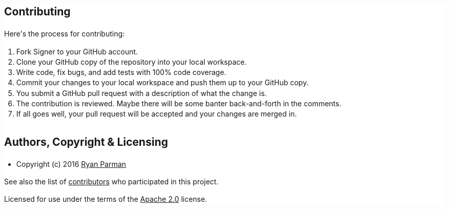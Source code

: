 
## Contributing
Here's the process for contributing:

1. Fork Signer to your GitHub account.
2. Clone your GitHub copy of the repository into your local workspace.
3. Write code, fix bugs, and add tests with 100% code coverage.
4. Commit your changes to your local workspace and push them up to your GitHub copy.
5. You submit a GitHub pull request with a description of what the change is.
6. The contribution is reviewed. Maybe there will be some banter back-and-forth in the comments.
7. If all goes well, your pull request will be accepted and your changes are merged in.


## Authors, Copyright & Licensing

* Copyright (c) 2016 [Ryan Parman](http://github.com/skyzyx)

See also the list of [contributors](https://github.com/skyzyx/set-game-demo/graphs/contributors) who participated in this project.

Licensed for use under the terms of the [Apache 2.0] license.

  [Apache 2.0]: http://opensource.org/licenses/Apache-2.0
  [Chag]: https://github.com/mtdowling/chag
  [distutils]: https://docs.python.org/3/library/distutils.html
  [Pandoc]: http://pandoc.org
  [pyenv-virtualenvwrapper]: https://github.com/yyuu/pyenv-virtualenvwrapper
  [pyenv]: https://github.com/yyuu/pyenv
  [reStructuredText]: http://docutils.sourceforge.net/rst.html
  [Sphinx]: http://www.sphinx-doc.org
  [tox]: https://tox.readthedocs.io
  [VirtualEnv]: https://virtualenv.pypa.io/en/stable/
  [Pypi]: https://pypi.python.org/pypi
